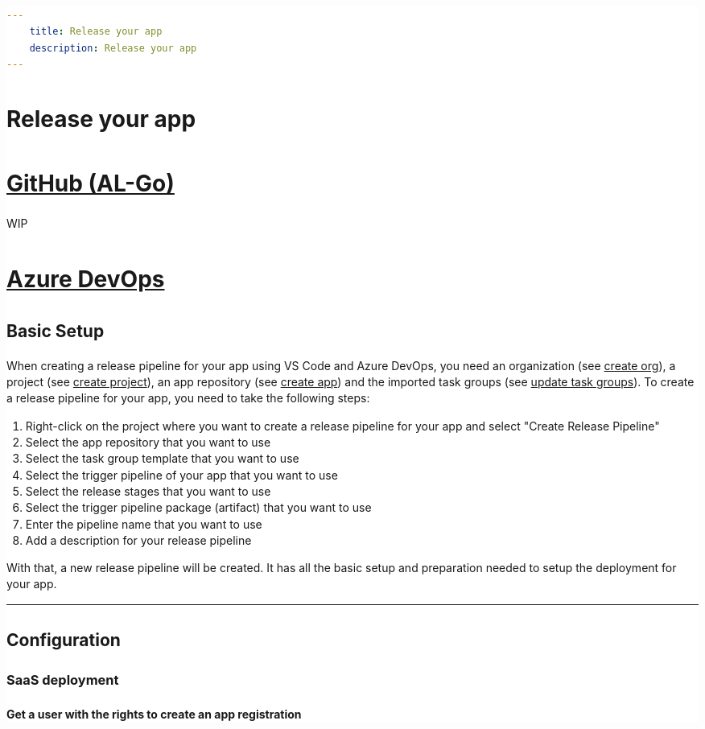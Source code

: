 ```yaml
---
    title: Release your app
    description: Release your app
---
```


# Release your app

# [**GitHub (AL-Go)**](#tab/github)
WIP

# [**Azure DevOps**](#tab/azdevops)

## Basic Setup

When creating a release pipeline for your app using VS Code and Azure DevOps, you need an organization (see [create org](../getting-started/create-org.md)), a project (see [create project](create-project.md)), an app repository (see [create app](create-app.md)) and the imported task groups (see [update task groups](update-task-groups.md)). To create a release pipeline for your app, you need to take the following steps:

1. Right-click on the project where you want to create a release pipeline for your app and select "Create Release Pipeline"
1. Select the app repository that you want to use
1. Select the task group template that you want to use
1. Select the trigger pipeline of your app that you want to use
1. Select the release stages that you want to use
1. Select the trigger pipeline package (artifact) that you want to use
1. Enter the pipeline name that you want to use
1. Add a description for your release pipeline

With that, a new release pipeline will be created. It has all the basic setup and preparation needed to setup the deployment for your app.

<video width="1280px" height="720px" controls>
  <source src="../media/vscode/vscode-create-release-pipeline.mp4" type="video/mp4">
  Your browser does not support the video tag.
</video>

---

## Configuration

### SaaS deployment

#### Get a user with the rights to create an app registration
